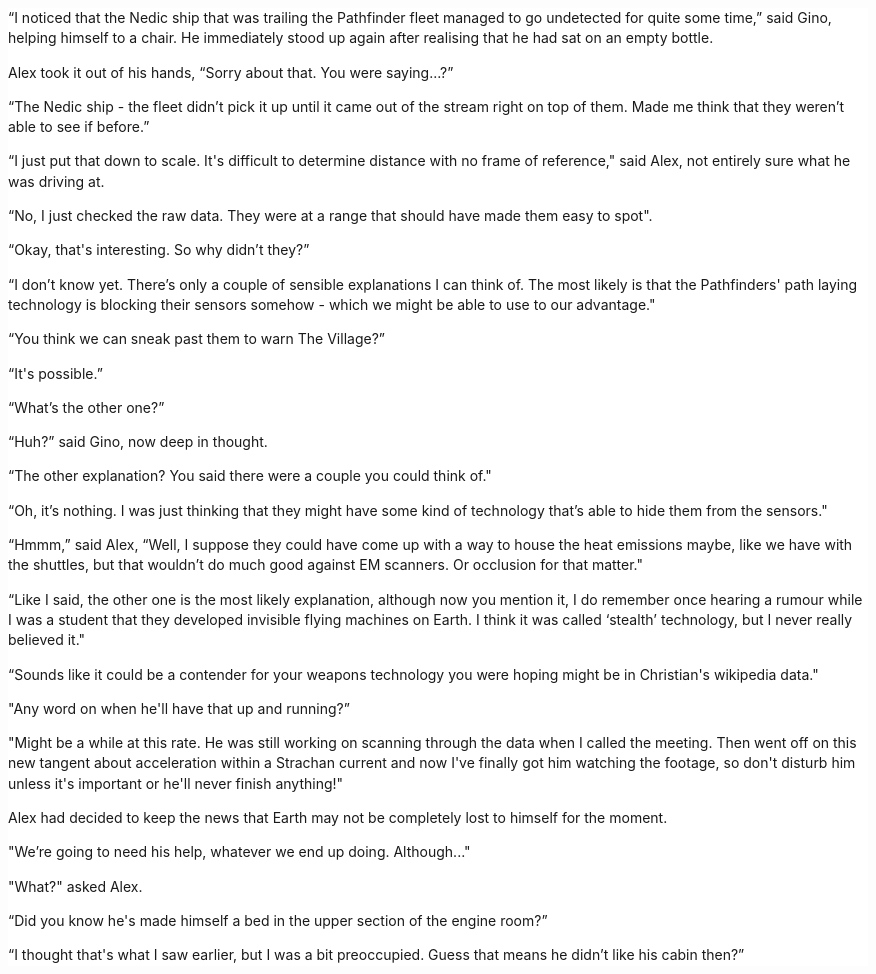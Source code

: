 “I noticed that the Nedic ship that was trailing the Pathfinder fleet managed to go undetected for quite some time,” said Gino, helping himself to a chair. He immediately stood up again after realising that he had sat on an empty bottle.

Alex took it out of his hands, “Sorry about that. You were saying...?”

“The Nedic ship - the fleet didn’t pick it up until it came out of the stream right on top of them. Made me think that they weren’t able to see if before.”

“I just put that down to scale. It's difficult to determine distance with no frame of reference," said Alex, not entirely sure what he was driving at.

“No, I just checked the raw data. They were at a range that should have made them easy to spot".

“Okay, that's interesting. So why didn’t they?”

“I don’t know yet. There’s only a couple of sensible explanations I can think of. The most likely is that the Pathfinders' path laying technology is blocking their sensors somehow - which we might be able to use to our advantage."

“You think we can sneak past them to warn The Village?”

“It's possible.”

“What’s the other one?”

“Huh?” said Gino, now deep in thought.

“The other explanation? You said there were a couple you could think of."

“Oh, it’s nothing. I was just thinking that they might have some kind of technology that’s able to hide them from the sensors."

“Hmmm,” said Alex, “Well, I suppose they could have come up with a way to house the heat emissions maybe, like we have with the shuttles, but that wouldn’t do much good against EM scanners. Or occlusion for that matter."

“Like I said, the other one is the most likely explanation, although now you mention it, I do remember once hearing a rumour while I was a student that they developed invisible flying machines on Earth. I think it was called ‘stealth’ technology, but I never really believed it."

“Sounds like it could be a contender for your weapons technology you were hoping might be in Christian's wikipedia data."

"Any word on when he'll have that up and running?”

"Might be a while at this rate. He was still working on scanning through the data when I called the meeting. Then went off on this new tangent about acceleration within a Strachan current and now I've finally got him watching the footage, so don't disturb him unless it's important or he'll never finish anything!" 

Alex had decided to keep the news that Earth may not be completely lost to himself for the moment.

"We’re going to need his help, whatever we end up doing. Although..."

"What?" asked Alex.

“Did you know he's made himself a bed in the upper section of the engine room?”

“I thought that's what I saw earlier, but I was a bit preoccupied. Guess that means he didn’t like his cabin then?”
